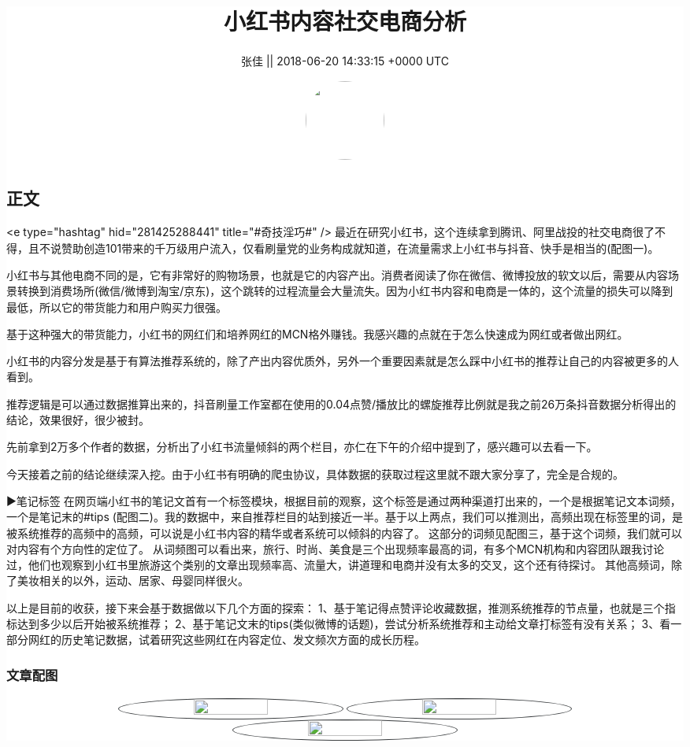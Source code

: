 <h1 align="center">小红书内容社交电商分析</h1>




<p align="center">
    <a>张佳 || 2018-06-20 14:33:15 &#43;0000 UTC</a>
</p>

<div align="center">
    <img src="https://images.zsxq.com/FrjDQuz6xY_a8IeB-epUV_1WAacN?e=1590940799&amp;token=kIxbL07-8jAj8w1n4s9zv64FuZZNEATmlU_Vm6zD:X1sIWLZ4nL98WL6FVzrQCR0zlUU=" width="100" height="100" style="border:1px solid;border-radius:50%; color:#ffffff"/>
</div>




## 正文

<div>
&lt;e type=&#34;hashtag&#34; hid=&#34;281425288441&#34; title=&#34;#奇技淫巧#&#34; /&gt; 
最近在研究小红书，这个连续拿到腾讯、阿里战投的社交电商很了不得，且不说赞助创造101带来的千万级用户流入，仅看刷量党的业务构成就知道，在流量需求上小红书与抖音、快手是相当的(配图一)。

小红书与其他电商不同的是，它有非常好的购物场景，也就是它的内容产出。消费者阅读了你在微信、微博投放的软文以后，需要从内容场景转换到消费场所(微信/微博到淘宝/京东)，这个跳转的过程流量会大量流失。因为小红书内容和电商是一体的，这个流量的损失可以降到最低，所以它的带货能力和用户购买力很强。

基于这种强大的带货能力，小红书的网红们和培养网红的MCN格外赚钱。我感兴趣的点就在于怎么快速成为网红或者做出网红。

小红书的内容分发是基于有算法推荐系统的，除了产出内容优质外，另外一个重要因素就是怎么踩中小红书的推荐让自己的内容被更多的人看到。

推荐逻辑是可以通过数据推算出来的，抖音刷量工作室都在使用的0.04点赞/播放比的螺旋推荐比例就是我之前26万条抖音数据分析得出的结论，效果很好，很少被封。

先前拿到2万多个作者的数据，分析出了小红书流量倾斜的两个栏目，亦仁在下午的介绍中提到了，感兴趣可以去看一下。

今天接着之前的结论继续深入挖。由于小红书有明确的爬虫协议，具体数据的获取过程这里就不跟大家分享了，完全是合规的。

▶笔记标签
在网页端小红书的笔记文首有一个标签模块，根据目前的观察，这个标签是通过两种渠道打出来的，一个是根据笔记文本词频，一个是笔记末的#tips (配图二)。我的数据中，来自推荐栏目的站到接近一半。基于以上两点，我们可以推测出，高频出现在标签里的词，是被系统推荐的高频中的高频，可以说是小红书内容的精华或者系统可以倾斜的内容了。
这部分的词频见配图三，基于这个词频，我们就可以对内容有个方向性的定位了。
从词频图可以看出来，旅行、时尚、美食是三个出现频率最高的词，有多个MCN机构和内容团队跟我讨论过，他们也观察到小红书里旅游这个类别的文章出现频率高、流量大，讲道理和电商并没有太多的交叉，这个还有待探讨。
其他高频词，除了美妆相关的以外，运动、居家、母婴同样很火。

以上是目前的收获，接下来会基于数据做以下几个方面的探索：
1、基于笔记得点赞评论收藏数据，推测系统推荐的节点量，也就是三个指标达到多少以后开始被系统推荐；
2、基于笔记文末的tips(类似微博的话题)，尝试分析系统推荐和主动给文章打标签有没有关系；
3、看一部分网红的历史笔记数据，试着研究这些网红在内容定位、发文频次方面的成长历程。
</div>

### 文章配图

<div class="image" align="center">

<img src="https://images.zsxq.com/Fo9AY76oETLa5TErTaR4qnOjHiUm?imageMogr2/auto-orient/thumbnail/800x/format/jpg/blur/1x0/quality/75&amp;e=1590940799&amp;token=kIxbL07-8jAj8w1n4s9zv64FuZZNEATmlU_Vm6zD:iKSYkDVaBK9TuEK8b5t5_btngmo=" width="33%" height="33%" style="border:1px solid;border-radius:50%; color:#3c3f41"/>

<img src="https://images.zsxq.com/FjPgNAju_PI98Nszy1WURk-r0Azp?e=1590940799&amp;token=kIxbL07-8jAj8w1n4s9zv64FuZZNEATmlU_Vm6zD:KIGzgbvQ2ErKGMf6MgE0ehthNpA=" width="33%" height="33%" style="border:1px solid;border-radius:50%; color:#3c3f41"/>

<img src="https://images.zsxq.com/Fgyztp1Y6uBw51P9rXZBPQVJjaIO?e=1590940799&amp;token=kIxbL07-8jAj8w1n4s9zv64FuZZNEATmlU_Vm6zD:4x_AwAOygrWOY1zgkaPEe0rZY_c=" width="33%" height="33%" style="border:1px solid;border-radius:50%; color:#3c3f41"/>
